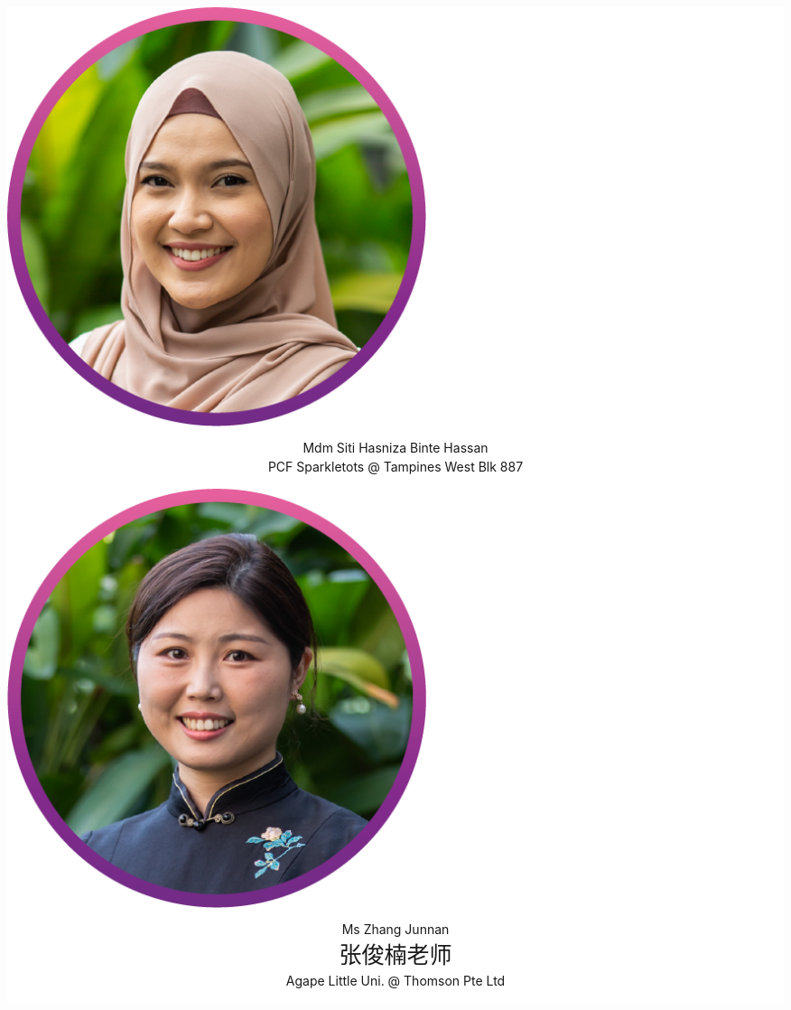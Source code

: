    <a href="/siti-hasniza-binte-hassan "><img src="/images/OPMTLPic/Siti-Hasniza-Binte-Hassan-outstanding-award.png" style="width:54%;display:block;"></a>
<p> </p><center> Mdm Siti Hasniza Binte Hassan <br>
PCF Sparkletots @ Tampines West Blk 887</center>
  <p></p>
    </div>
  <div class="column">
  <a href="/ms-zhang-junnan"><img src="/images/OPMTLPic/Zhang-Junnan-outstanding-award.png" style="width:54%; display:block;"></a>
 <p> </p><center>Ms Zhang Junnan<br>
  <span style="font-family:KaiTi; font-size:25px;">张俊楠老师 </span> <br>
Agape Little Uni. @ Thomson Pte Ltd</center>
  <p></p>
    </div>
  <div class="column">
    </div>
   </div>
   